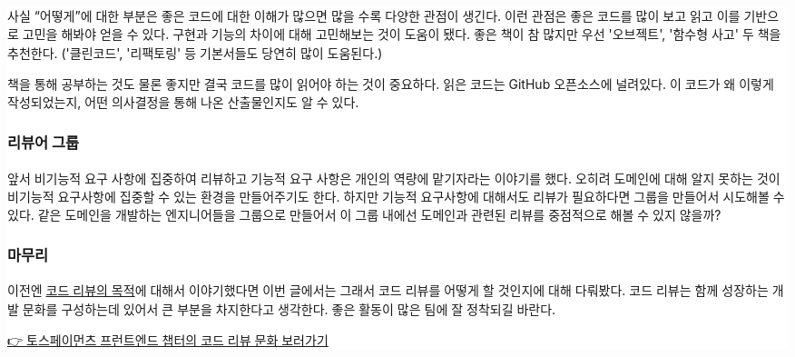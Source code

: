 사실 “어떻게”에 대한 부분은 좋은 코드에 대한 이해가 많으면 많을 수록 다양한 관점이 생긴다. 이런 관점은 좋은 코드를 많이 보고 읽고 이를 기반으로 고민을 해봐야 얻을 수 있다. 구현과 기능의 차이에 대해 고민해보는 것이 도움이 됐다. 좋은 책이 참 많지만 우선 '오브젝트', '함수형 사고' 두 책을 추천한다. ('클린코드', '리팩토링' 등 기본서들도 당연히 많이 도움된다.)

책을 통해 공부하는 것도 물론 좋지만 결국 코드를 많이 읽어야 하는 것이 중요하다. 읽은 코드는 GitHub 오픈소스에 널려있다. 이 코드가 왜 이렇게 작성되었는지, 어떤 의사결정을 통해 나온 산출물인지도 알 수 있다.

### 리뷰어 그룹

앞서 비기능적 요구 사항에 집중하여 리뷰하고 기능적 요구 사항은 개인의 역량에 맡기자라는 이야기를 했다. 오히려 도메인에 대해 알지 못하는 것이 비기능적 요구사항에 집중할 수 있는 환경을 만들어주기도 한다. 하지만 기능적 요구사항에 대해서도 리뷰가 필요하다면 그룹을 만들어서 시도해볼 수 있다. 같은 도메인을 개발하는 엔지니어들을 그룹으로 만들어서 이 그룹 내에선 도메인과 관련된 리뷰를 중점적으로 해볼 수 있지 않을까?

### 마무리

이전엔 [코드 리뷰의 목적](https://jbee.io/articles/essay/code-review-goal/)에 대해서 이야기했다면 이번 글에서는 그래서 코드 리뷰를 어떻게 할 것인지에 대해 다뤄봤다. 코드 리뷰는 함께 성장하는 개발 문화를 구성하는데 있어서 큰 부분을 차지한다고 생각한다. 좋은 활동이 많은 팀에 잘 정착되길 바란다.

[👉 토스페이먼츠 프런트엔드 챕터의 코드 리뷰 문화 보러가기](https://tosspayments-dev.oopy.io/chapters/frontend/about)
